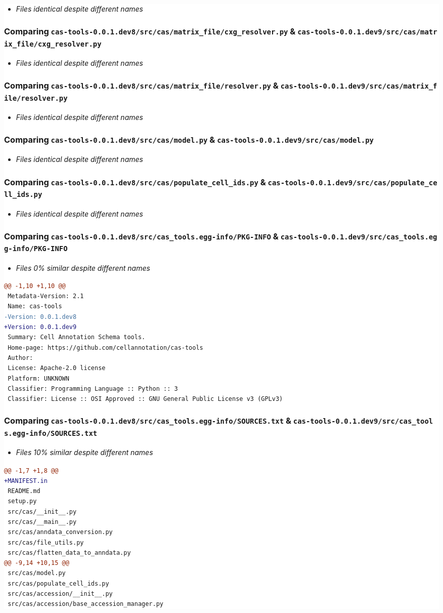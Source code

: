  * *Files identical despite different names*

### Comparing `cas-tools-0.0.1.dev8/src/cas/matrix_file/cxg_resolver.py` & `cas-tools-0.0.1.dev9/src/cas/matrix_file/cxg_resolver.py`

 * *Files identical despite different names*

### Comparing `cas-tools-0.0.1.dev8/src/cas/matrix_file/resolver.py` & `cas-tools-0.0.1.dev9/src/cas/matrix_file/resolver.py`

 * *Files identical despite different names*

### Comparing `cas-tools-0.0.1.dev8/src/cas/model.py` & `cas-tools-0.0.1.dev9/src/cas/model.py`

 * *Files identical despite different names*

### Comparing `cas-tools-0.0.1.dev8/src/cas/populate_cell_ids.py` & `cas-tools-0.0.1.dev9/src/cas/populate_cell_ids.py`

 * *Files identical despite different names*

### Comparing `cas-tools-0.0.1.dev8/src/cas_tools.egg-info/PKG-INFO` & `cas-tools-0.0.1.dev9/src/cas_tools.egg-info/PKG-INFO`

 * *Files 0% similar despite different names*

```diff
@@ -1,10 +1,10 @@
 Metadata-Version: 2.1
 Name: cas-tools
-Version: 0.0.1.dev8
+Version: 0.0.1.dev9
 Summary: Cell Annotation Schema tools.
 Home-page: https://github.com/cellannotation/cas-tools
 Author: 
 License: Apache-2.0 license
 Platform: UNKNOWN
 Classifier: Programming Language :: Python :: 3
 Classifier: License :: OSI Approved :: GNU General Public License v3 (GPLv3)
```

### Comparing `cas-tools-0.0.1.dev8/src/cas_tools.egg-info/SOURCES.txt` & `cas-tools-0.0.1.dev9/src/cas_tools.egg-info/SOURCES.txt`

 * *Files 10% similar despite different names*

```diff
@@ -1,7 +1,8 @@
+MANIFEST.in
 README.md
 setup.py
 src/cas/__init__.py
 src/cas/__main__.py
 src/cas/anndata_conversion.py
 src/cas/file_utils.py
 src/cas/flatten_data_to_anndata.py
@@ -9,14 +10,15 @@
 src/cas/model.py
 src/cas/populate_cell_ids.py
 src/cas/accession/__init__.py
 src/cas/accession/base_accession_manager.py
```